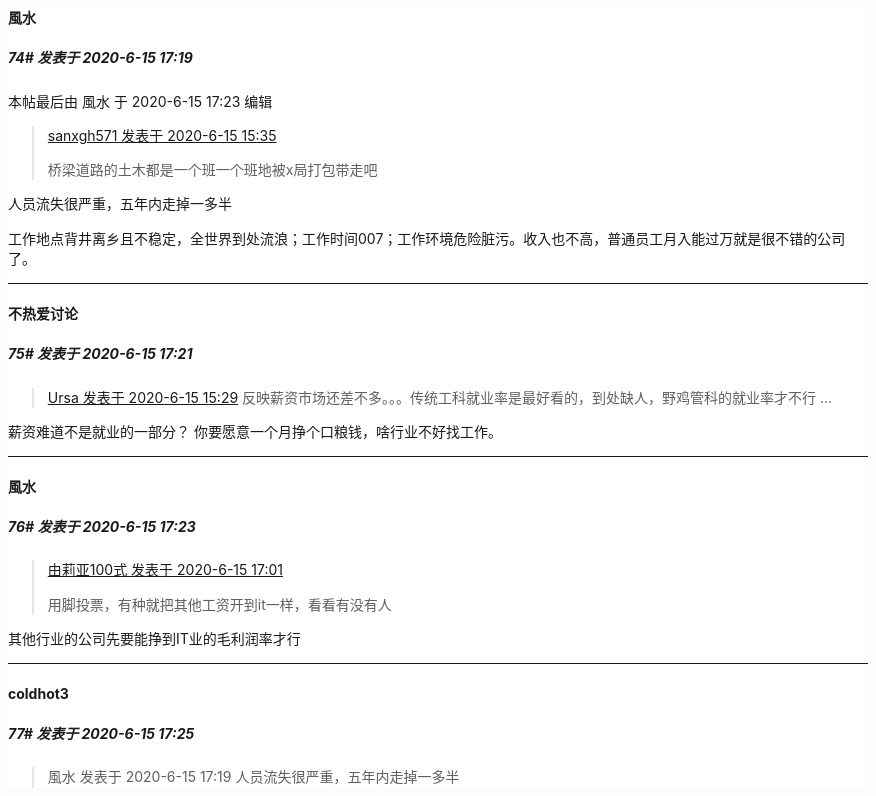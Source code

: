 ####  風水  
##### 74#       发表于 2020-6-15 17:19



 本帖最后由 風水 于 2020-6-15 17:23 编辑 
<blockquote><a href="httphttps://bbs.saraba1st.com/2b/forum.php?mod=redirect&amp;goto=findpost&amp;pid=47813450&amp;ptid=1941837" target="_blank">sanxgh571 发表于 2020-6-15 15:35</a>

桥梁道路的土木都是一个班一个班地被x局打包带走吧</blockquote>
人员流失很严重，五年内走掉一多半

工作地点背井离乡且不稳定，全世界到处流浪；工作时间007；工作环境危险脏污。收入也不高，普通员工月入能过万就是很不错的公司了。







*****

####  不热爱讨论  
##### 75#       发表于 2020-6-15 17:21



<blockquote><a href="httphttps://bbs.saraba1st.com/2b/forum.php?mod=redirect&amp;goto=findpost&amp;pid=47813356&amp;ptid=1941837" target="_blank">Ursa 发表于 2020-6-15 15:29</a>
反映薪资市场还差不多。。。传统工科就业率是最好看的，到处缺人，野鸡管科的就业率才不行 ...</blockquote>
薪资难道不是就业的一部分？ 你要愿意一个月挣个口粮钱，啥行业不好找工作。







*****

####  風水  
##### 76#       发表于 2020-6-15 17:23



<blockquote><a href="httphttps://bbs.saraba1st.com/2b/forum.php?mod=redirect&amp;goto=findpost&amp;pid=47814680&amp;ptid=1941837" target="_blank">由莉亚100式 发表于 2020-6-15 17:01</a>

用脚投票，有种就把其他工资开到it一样，看看有没有人</blockquote>
其他行业的公司先要能挣到IT业的毛利润率才行







*****

####  coldhot3  
##### 77#       发表于 2020-6-15 17:25



<blockquote>風水 发表于 2020-6-15 17:19
人员流失很严重，五年内走掉一多半
